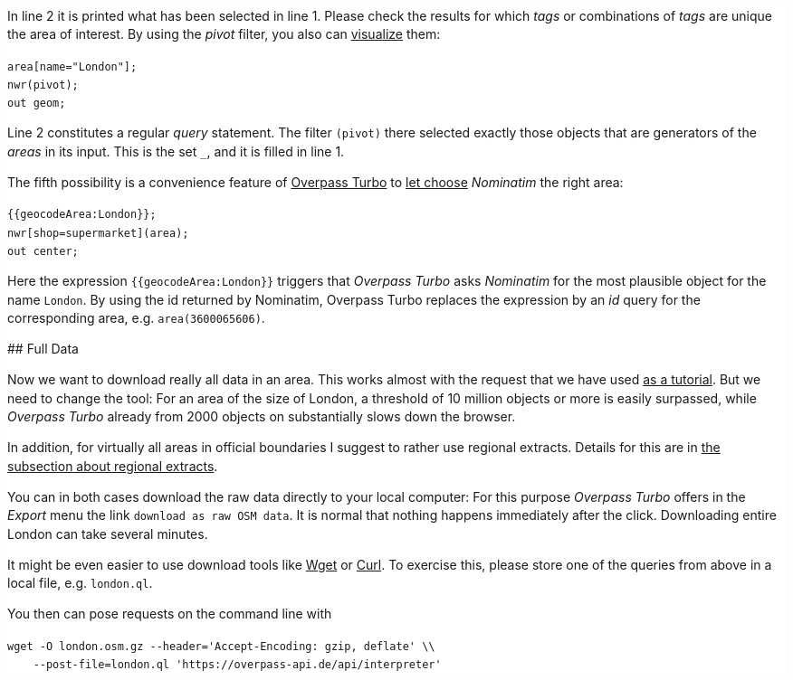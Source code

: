 In line 2 it is printed what has been selected in line 1.
Please check the results for which _tags_ or combinations of _tags_ are unique the area of interest.
By using the _pivot_ filter,
you also can [visualize](https://overpass-turbo.eu/?lat=30.0&lon=0.0&zoom=2&Q=CGI_STUB) them:

    area[name="London"];
    nwr(pivot);
    out geom;

Line 2 constitutes a regular _query_ statement.
The filter ``(pivot)`` there selected exactly those objects
that are generators of the _areas_ in its input.
This is the set ``_``, and it is filled in line 1.

The fifth possibility is a convenience feature of [Overpass Turbo](../targets/turbo.md)
to [let choose](https://overpass-turbo.eu/?lat=51.5&lon=-0.1&zoom=10&Q=CGI_STUB) _Nominatim_ the right area:

    {{geocodeArea:London}};
    nwr[shop=supermarket](area);
    out center;

Here the expression ``{{geocodeArea:London}}`` triggers
that _Overpass Turbo_ asks _Nominatim_ for the most plausible object for the name ``London``.
By using the id returned by Nominatim,
Overpass Turbo replaces the expression by an _id_ query for the corresponding area,
e.g. ``area(3600065606)``.

<a name="full"/>
## Full Data

Now we want to download really all data in an area.
This works almost with the request that we have used [as a tutorial](#per_tag).
But we need to change the tool:
For an area of the size of London, a threshold of 10 million objects or more is easily surpassed,
while _Overpass Turbo_ already from 2000 objects on substantially slows down the browser.

In addition, for virtually all areas in official boundaries I suggest to rather use regional extracts.
Details for this are in [the subsection about regional extracts](other_sources.md#regional).

You can in both cases download the raw data directly to your local computer:
For this purpose _Overpass Turbo_ offers in the _Export_ menu the link ``download as raw OSM data``.
It is normal that nothing happens immediately after the click.
Downloading entire London can take several minutes.

It might be even easier to use download tools like [Wget](https://www.gnu.org/software/wget/) or [Curl](https://curl.haxx.se/).
To exercise this, please store one of the queries from above in a local file, e.g. ``london.ql``.

You then can pose requests on the command line with


    wget -O london.osm.gz --header='Accept-Encoding: gzip, deflate' \\
        --post-file=london.ql 'https://overpass-api.de/api/interpreter'
